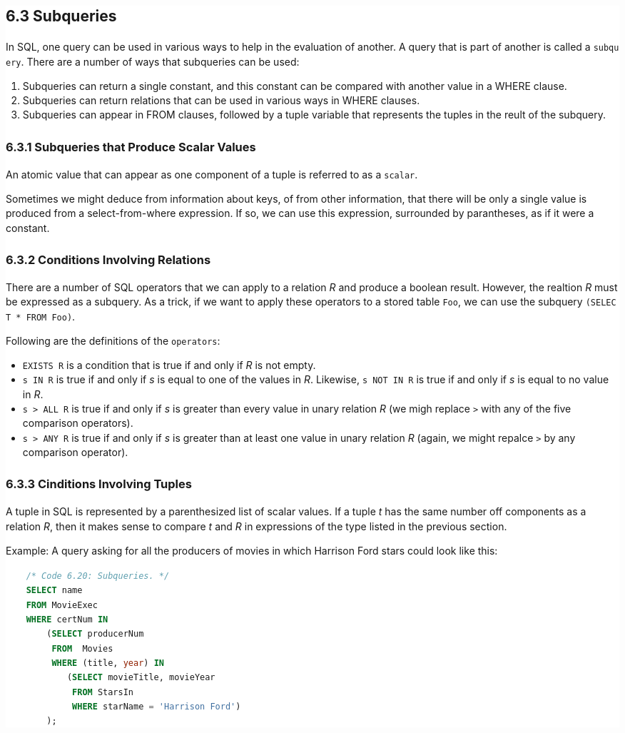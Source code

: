 ## 6.3 Subqueries
In SQL, one query can be used in various ways to help in the evaluation of another. A query that is part of another is called a `subquery`. There are a number of ways that subqueries can be used:
1. Subqueries can return a single constant, and this constant can be compared with another value in a WHERE clause.
2. Subqueries can return relations that can be used in various ways in WHERE clauses.
3. Subqueries can appear in FROM clauses, followed by a tuple variable that represents the tuples in the reult of the subquery.

### 6.3.1 Subqueries that Produce Scalar Values
An atomic value that can appear as one component of a tuple is referred to as a `scalar`. 

Sometimes we might deduce from information about keys, of from other information, that there will be only a single value is produced from a select-from-where expression. If so, we can use this expression, surrounded by parantheses, as if it were a constant.

### 6.3.2 Conditions Involving Relations
There are a number of SQL operators that we can apply to a relation $R$ and produce a boolean result. However, the realtion $R$ must be expressed as a subquery. As a trick, if we want to apply these operators to a stored table `Foo`, we can use the subquery `(SELECT * FROM Foo)`.

Following are the definitions of the `operators`:
- `EXISTS R` is a condition that is true if and only if $R$ is not empty.
- `s IN R` is true if and only if $s$ is equal to one of the values in $R$. Likewise, `s NOT IN R` is true if and only if $s$ is equal to no value in $R$.
- `s > ALL R` is true if and only if $s$ is greater than every value in unary relation $R$ (we migh replace `>` with any of the five comparison operators).
- `s > ANY R` is true if and only if $s$ is greater than at least one value in unary relation $R$ (again, we might repalce `>` by any comparison operator).

### 6.3.3 Cinditions Involving Tuples
A tuple in SQL is represented by a parenthesized list of scalar values. If a tuple $t$ has the same number off components as a relation $R$, then it makes sense to compare $t$ and $R$ in expressions of the type listed in the previous section.

Example: A query asking for all the producers of movies in which Harrison Ford stars could look like this:

```sql
    /* Code 6.20: Subqueries. */
    SELECT name
    FROM MovieExec
    WHERE certNum IN
        (SELECT producerNum
         FROM  Movies
         WHERE (title, year) IN
            (SELECT movieTitle, movieYear
             FROM StarsIn
             WHERE starName = 'Harrison Ford')
        );
```
